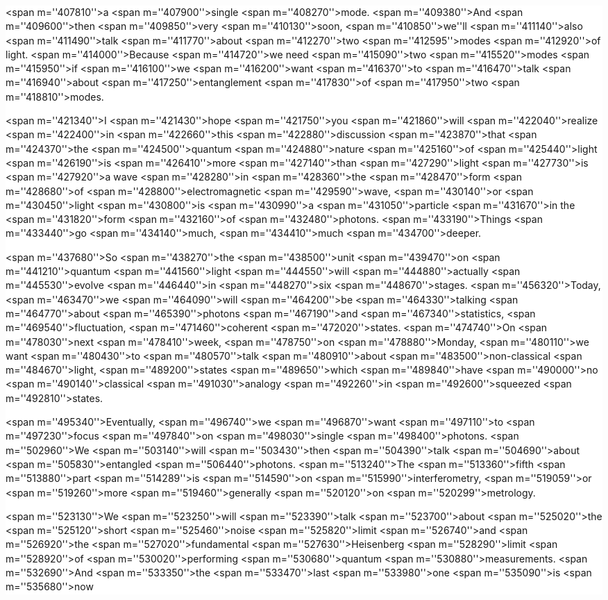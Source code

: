   <span m=''407810''>a</span> <span m=''407900''>single</span> <span m=''408270''>mode.</span>
  <span m=''409380''>And</span> <span m=''409600''>then</span> <span m=''409850''>very</span>
  <span m=''410130''>soon,</span> <span m=''410850''>we''ll</span> <span m=''411140''>also</span>
  <span m=''411490''>talk</span> <span m=''411770''>about</span> <span m=''412270''>two</span>
  <span m=''412595''>modes</span> <span m=''412920''>of light.</span> <span m=''414000''>Because</span>
  <span m=''414720''>we need</span> <span m=''415090''>two</span> <span m=''415520''>modes</span>
  <span m=''415950''>if</span> <span m=''416100''>we</span> <span m=''416200''>want</span>
  <span m=''416370''>to</span> <span m=''416470''>talk</span> <span m=''416940''>about</span>
  <span m=''417250''>entanglement</span> <span m=''417830''>of</span> <span m=''417950''>two</span>
  <span m=''418810''>modes.</span> </p><p><span m=''421340''>I</span> <span m=''421430''>hope</span>
  <span m=''421750''>you</span> <span m=''421860''>will</span> <span m=''422040''>realize</span>
  <span m=''422400''>in</span> <span m=''422660''>this</span> <span m=''422880''>discussion</span>
  <span m=''423870''>that</span> <span m=''424370''>the</span> <span m=''424500''>quantum</span>
  <span m=''424880''>nature</span> <span m=''425160''>of</span> <span m=''425440''>light</span>
  <span m=''426190''>is</span> <span m=''426410''>more</span> <span m=''427140''>than</span>
  <span m=''427290''>light</span> <span m=''427730''>is</span> <span m=''427920''>a
  wave</span> <span m=''428280''>in</span> <span m=''428360''>the</span> <span m=''428470''>form</span>
  <span m=''428680''>of</span> <span m=''428800''>electromagnetic</span> <span m=''429590''>wave,</span>
  <span m=''430140''>or</span> <span m=''430450''>light</span> <span m=''430800''>is</span>
  <span m=''430990''>a</span> <span m=''431050''>particle</span> <span m=''431670''>in
  the</span> <span m=''431820''>form</span> <span m=''432160''>of</span> <span m=''432480''>photons.</span>
  <span m=''433190''>Things</span> <span m=''433440''>go</span> <span m=''434140''>much,</span>
  <span m=''434410''>much</span> <span m=''434700''>deeper.</span> </p><p><span m=''437680''>So</span>
  <span m=''438270''>the</span> <span m=''438500''>unit</span> <span m=''439470''>on</span>
  <span m=''441210''>quantum</span> <span m=''441560''>light</span> <span m=''444550''>will</span>
  <span m=''444880''>actually</span> <span m=''445530''>evolve</span> <span m=''446440''>in</span>
  <span m=''448270''>six</span> <span m=''448670''>stages.</span> <span m=''456320''>Today,</span>
  <span m=''463470''>we</span> <span m=''464090''>will</span> <span m=''464200''>be</span>
  <span m=''464330''>talking</span> <span m=''464770''>about</span> <span m=''465390''>photons</span>
  <span m=''467190''>and</span> <span m=''467340''>statistics,</span> <span m=''469540''>fluctuation,</span>
  <span m=''471460''>coherent</span> <span m=''472020''>states.</span> <span m=''474740''>On</span>
  <span m=''478030''>next</span> <span m=''478410''>week,</span> <span m=''478750''>on</span>
  <span m=''478880''>Monday,</span> <span m=''480110''>we want</span> <span m=''480430''>to</span>
  <span m=''480570''>talk</span> <span m=''480910''>about</span> <span m=''483500''>non-classical</span>
  <span m=''484670''>light,</span> <span m=''489200''>states</span> <span m=''489650''>which</span>
  <span m=''489840''>have</span> <span m=''490000''>no</span> <span m=''490140''>classical</span>
  <span m=''491030''>analogy</span> <span m=''492260''>in</span> <span m=''492600''>squeezed</span>
  <span m=''492810''>states.</span> </p><p><span m=''495340''>Eventually,</span> <span
  m=''496740''>we</span> <span m=''496870''>want</span> <span m=''497110''>to</span>
  <span m=''497230''>focus</span> <span m=''497840''>on</span> <span m=''498030''>single</span>
  <span m=''498400''>photons.</span> <span m=''502960''>We</span> <span m=''503140''>will</span>
  <span m=''503430''>then</span> <span m=''504390''>talk</span> <span m=''504690''>about</span>
  <span m=''505830''>entangled</span> <span m=''506440''>photons.</span> <span m=''513240''>The</span>
  <span m=''513360''>fifth</span> <span m=''513880''>part</span> <span m=''514289''>is</span>
  <span m=''514590''>on</span> <span m=''515990''>interferometry,</span> <span m=''519059''>or</span>
  <span m=''519260''>more</span> <span m=''519460''>generally</span> <span m=''520120''>on</span>
  <span m=''520299''>metrology.</span> </p><p><span m=''523130''>We</span> <span m=''523250''>will</span>
  <span m=''523390''>talk</span> <span m=''523700''>about</span> <span m=''525020''>the</span>
  <span m=''525120''>short</span> <span m=''525460''>noise</span> <span m=''525820''>limit</span>
  <span m=''526740''>and</span> <span m=''526920''>the</span> <span m=''527020''>fundamental</span>
  <span m=''527630''>Heisenberg</span> <span m=''528290''>limit</span> <span m=''528920''>of</span>
  <span m=''530020''>performing</span> <span m=''530680''>quantum</span> <span m=''530880''>measurements.</span>
  <span m=''532690''>And</span> <span m=''533350''>the</span> <span m=''533470''>last</span>
  <span m=''533980''>one</span> <span m=''535090''>is</span> <span m=''535680''>now</span>